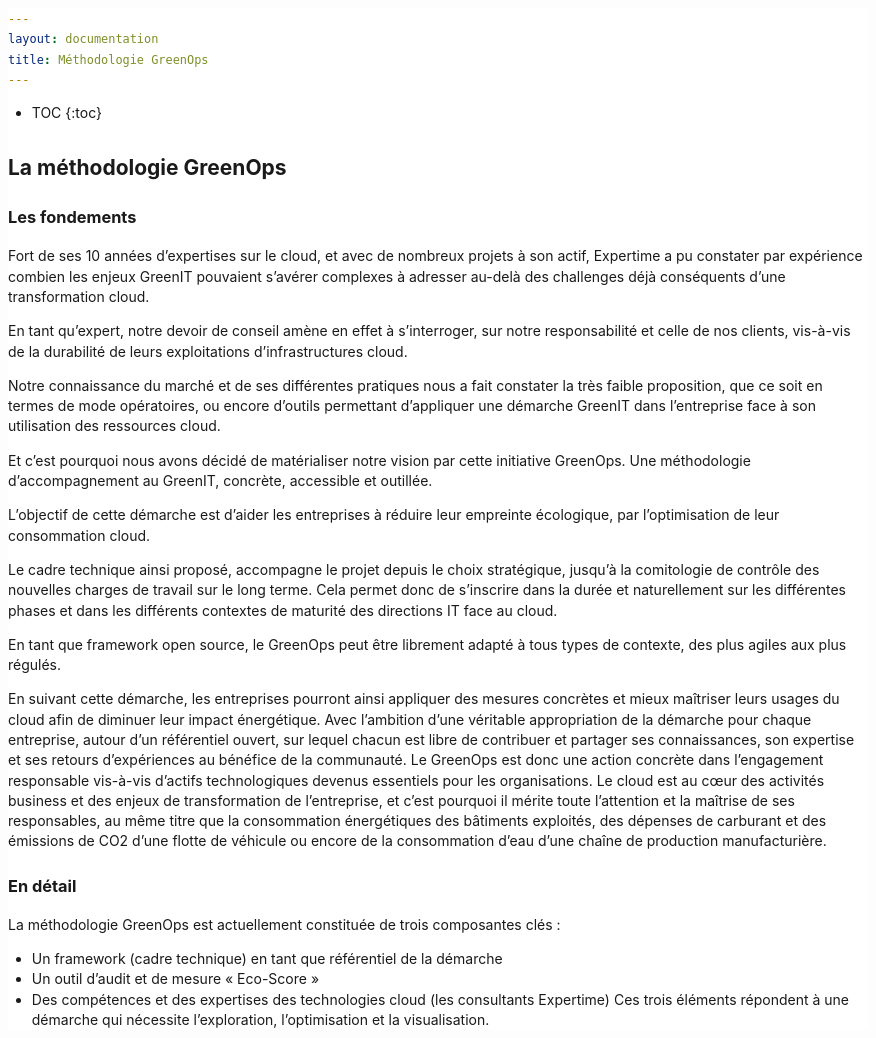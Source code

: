 ```yaml
---
layout: documentation
title: Méthodologie GreenOps
---
```


* TOC
{:toc}

## La méthodologie GreenOps

### Les fondements

Fort de ses 10 années d’expertises sur le cloud, et avec de nombreux projets à son actif, Expertime a pu constater par expérience combien les enjeux GreenIT pouvaient s’avérer complexes à adresser au-delà des challenges déjà conséquents d’une transformation cloud. 

En tant qu’expert, notre devoir de conseil amène en effet à s’interroger, sur notre responsabilité et celle de nos clients, vis-à-vis de la durabilité de leurs exploitations d’infrastructures cloud.

Notre connaissance du marché et de ses différentes pratiques nous a fait constater la très faible proposition, que ce soit en termes de mode opératoires, ou encore d’outils permettant d’appliquer une démarche GreenIT dans l’entreprise face à son utilisation des ressources cloud. 

Et c’est pourquoi nous avons décidé de matérialiser notre vision par cette initiative GreenOps. Une méthodologie d’accompagnement au GreenIT, concrète, accessible et outillée.

L’objectif de cette démarche est d’aider les entreprises à réduire leur empreinte écologique, par l’optimisation de leur consommation cloud.

Le cadre technique ainsi proposé, accompagne le projet depuis le choix stratégique, jusqu’à la comitologie de contrôle des nouvelles charges de travail sur le long terme. Cela permet donc de s’inscrire dans la durée et naturellement sur les différentes phases et dans les différents contextes de maturité des directions IT face au cloud.

En tant que framework open source, le GreenOps peut être librement adapté à tous types de contexte, des plus agiles aux plus régulés.

En suivant cette démarche, les entreprises pourront ainsi appliquer des mesures concrètes et mieux maîtriser leurs usages du cloud afin de diminuer leur impact énergétique. Avec l’ambition d’une véritable appropriation de la démarche pour chaque entreprise, autour d’un référentiel ouvert, sur lequel chacun est libre de contribuer et partager ses connaissances, son expertise et ses retours d’expériences au bénéfice de la communauté.
Le GreenOps est donc une action concrète dans l’engagement responsable vis-à-vis d’actifs technologiques devenus essentiels pour les organisations. Le cloud est au cœur des activités business et des enjeux de transformation de l’entreprise, et c’est pourquoi il mérite toute l’attention et la maîtrise de ses responsables, au même titre que la consommation énergétiques des bâtiments exploités, des dépenses de carburant et des émissions de CO2 d’une flotte de véhicule ou encore de la consommation d’eau d’une chaîne de production manufacturière.

### En détail

La méthodologie GreenOps est actuellement constituée de trois composantes clés :
-	Un framework (cadre technique) en tant que référentiel de la démarche
-	Un outil d’audit et de mesure « Eco-Score »
-	Des compétences et des expertises des technologies cloud (les consultants Expertime)
Ces trois éléments répondent à une démarche qui nécessite l’exploration, l’optimisation et la visualisation.
